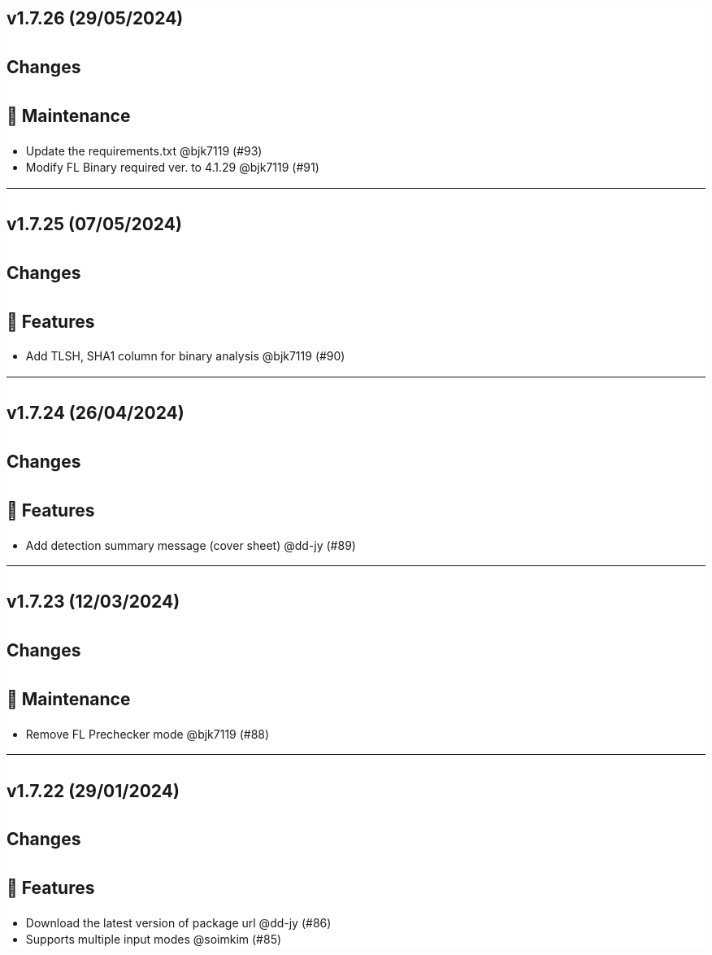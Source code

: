 ## v1.7.26 (29/05/2024)
## Changes
## 🔧 Maintenance

- Update the requirements.txt @bjk7119 (#93)
- Modify FL Binary required ver. to 4.1.29 @bjk7119 (#91)

---

## v1.7.25 (07/05/2024)
## Changes
## 🚀 Features

- Add TLSH, SHA1 column for binary analysis @bjk7119 (#90)

---

## v1.7.24 (26/04/2024)
## Changes
## 🚀 Features

- Add detection summary message (cover sheet) @dd-jy (#89)

---

## v1.7.23 (12/03/2024)
## Changes
## 🔧 Maintenance

- Remove FL Prechecker mode @bjk7119 (#88)

---

## v1.7.22 (29/01/2024)
## Changes
## 🚀 Features

- Download the latest version of package url @dd-jy (#86)
- Supports multiple input modes @soimkim (#85)
